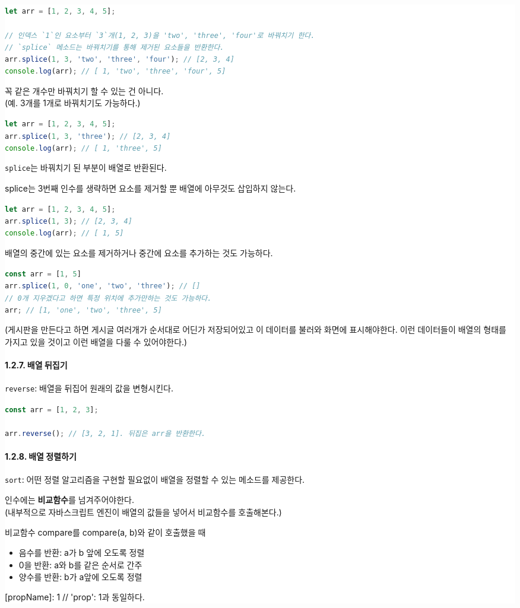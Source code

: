 ```js
let arr = [1, 2, 3, 4, 5];

// 인덱스 `1`인 요소부터 `3`개(1, 2, 3)을 'two', 'three', 'four'로 바꿔치기 한다.
// `splice` 메소드는 바꿔치기를 통해 제거된 요소들을 반환한다.
arr.splice(1, 3, 'two', 'three', 'four'); // [2, 3, 4]
console.log(arr); // [ 1, 'two', 'three', 'four', 5]
```

꼭 같은 개수만 바꿔치기 할 수 있는 건 아니다.  
(예. 3개를 1개로 바꿔치기도 가능하다.)
```js
let arr = [1, 2, 3, 4, 5];
arr.splice(1, 3, 'three'); // [2, 3, 4]
console.log(arr); // [ 1, 'three', 5]
```
`splice`는 바꿔치기 된 부분이 배열로 반환된다.

splice는 3번째 인수를 생략하면 요소를 제거할 뿐 배열에 아무것도 삽입하지 않는다.
```js
let arr = [1, 2, 3, 4, 5];
arr.splice(1, 3); // [2, 3, 4]
console.log(arr); // [ 1, 5]
```

배열의 중간에 있는 요소를 제거하거나 중간에 요소를 추가하는 것도 가능하다.
```js
const arr = [1, 5]
arr.splice(1, 0, 'one', 'two', 'three'); // []
// 0개 지우겠다고 하면 특정 위치에 추가만하는 것도 가능하다.
arr; // [1, 'one', 'two', 'three', 5]
```

(게시판을 만든다고 하면 게시글 여러개가 순서대로 어딘가 저장되어있고 이 데이터를 불러와 화면에 표시해야한다. 이런 데이터들이 배열의 형태를 가지고 있을 것이고 이런 배열을 다룰 수 있어야한다.)

#### 1.2.7. 배열 뒤집기

`reverse`: 배열을 뒤집어 원래의 값을 변형시킨다.
```js
const arr = [1, 2, 3];

arr.reverse(); // [3, 2, 1]. 뒤집은 arr을 반환한다.
```

#### 1.2.8. 배열 정렬하기

`sort`: 어떤 정렬 알고리즘을 구현할 필요없이 배열을 정렬할 수 있는 메소드를 제공한다.

인수에는 **비교함수**를 넘겨주어야한다.  
(내부적으로 자바스크립트 엔진이 배열의 값들을 넣어서 비교함수를 호출해본다.)

비교함수 compare를 compare(a, b)와 같이 호출했을 때
  - 음수를 반환: a가 b 앞에 오도록 정렬
  - 0을 반환: a와 b를 같은 순서로 간주
  - 양수를 반환: b가 a앞에 오도록 정렬


  [propName]: 1 // 'prop': 1과 동일하다.
